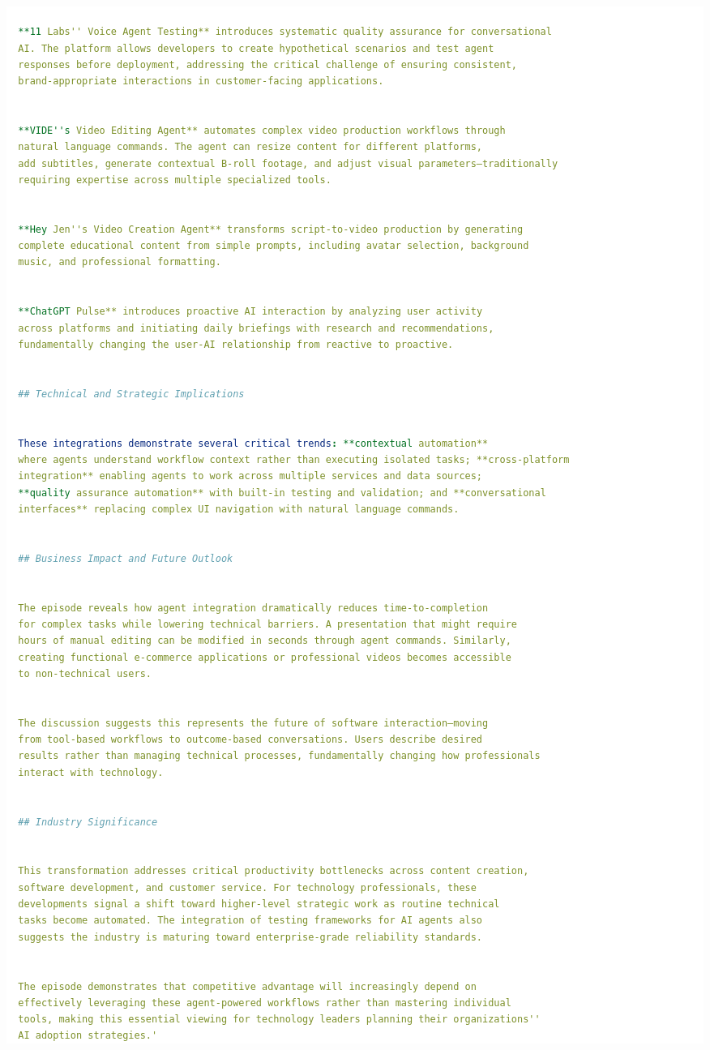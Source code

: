 ```yaml

  **11 Labs'' Voice Agent Testing** introduces systematic quality assurance for conversational
  AI. The platform allows developers to create hypothetical scenarios and test agent
  responses before deployment, addressing the critical challenge of ensuring consistent,
  brand-appropriate interactions in customer-facing applications.


  **VIDE''s Video Editing Agent** automates complex video production workflows through
  natural language commands. The agent can resize content for different platforms,
  add subtitles, generate contextual B-roll footage, and adjust visual parameters—traditionally
  requiring expertise across multiple specialized tools.


  **Hey Jen''s Video Creation Agent** transforms script-to-video production by generating
  complete educational content from simple prompts, including avatar selection, background
  music, and professional formatting.


  **ChatGPT Pulse** introduces proactive AI interaction by analyzing user activity
  across platforms and initiating daily briefings with research and recommendations,
  fundamentally changing the user-AI relationship from reactive to proactive.


  ## Technical and Strategic Implications


  These integrations demonstrate several critical trends: **contextual automation**
  where agents understand workflow context rather than executing isolated tasks; **cross-platform
  integration** enabling agents to work across multiple services and data sources;
  **quality assurance automation** with built-in testing and validation; and **conversational
  interfaces** replacing complex UI navigation with natural language commands.


  ## Business Impact and Future Outlook


  The episode reveals how agent integration dramatically reduces time-to-completion
  for complex tasks while lowering technical barriers. A presentation that might require
  hours of manual editing can be modified in seconds through agent commands. Similarly,
  creating functional e-commerce applications or professional videos becomes accessible
  to non-technical users.


  The discussion suggests this represents the future of software interaction—moving
  from tool-based workflows to outcome-based conversations. Users describe desired
  results rather than managing technical processes, fundamentally changing how professionals
  interact with technology.


  ## Industry Significance


  This transformation addresses critical productivity bottlenecks across content creation,
  software development, and customer service. For technology professionals, these
  developments signal a shift toward higher-level strategic work as routine technical
  tasks become automated. The integration of testing frameworks for AI agents also
  suggests the industry is maturing toward enterprise-grade reliability standards.


  The episode demonstrates that competitive advantage will increasingly depend on
  effectively leveraging these agent-powered workflows rather than mastering individual
  tools, making this essential viewing for technology leaders planning their organizations''
  AI adoption strategies.'
```